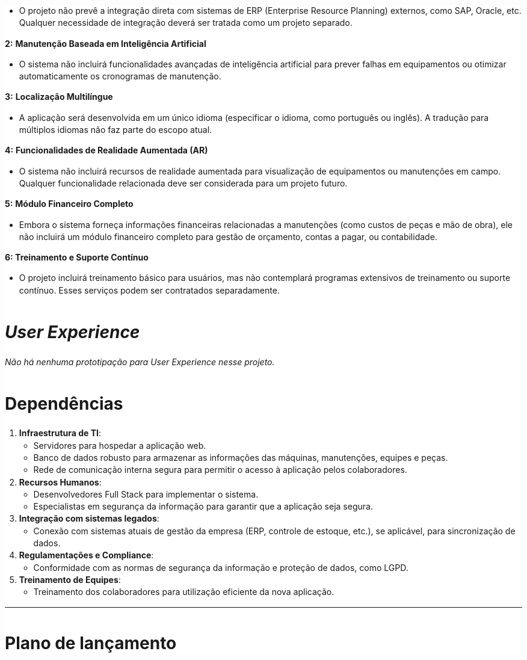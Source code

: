 - O projeto não prevê a integração direta com sistemas de ERP (Enterprise Resource Planning) externos, como SAP, Oracle, etc. Qualquer necessidade de integração deverá ser tratada como um projeto separado.

**2:** **Manutenção Baseada em Inteligência Artificial**

- O sistema não incluirá funcionalidades avançadas de inteligência artificial para prever falhas em equipamentos ou otimizar automaticamente os cronogramas de manutenção.

**3:** **Localização Multilíngue**

- A aplicação será desenvolvida em um único idioma (especificar o idioma, como português ou inglês). A tradução para múltiplos idiomas não faz parte do escopo atual.

**4:** **Funcionalidades de Realidade Aumentada (AR)**

- O sistema não incluirá recursos de realidade aumentada para visualização de equipamentos ou manutenções em campo. Qualquer funcionalidade relacionada deve ser considerada para um projeto futuro.

**5:** **Módulo Financeiro Completo**

- Embora o sistema forneça informações financeiras relacionadas a manutenções (como custos de peças e mão de obra), ele não incluirá um módulo financeiro completo para gestão de orçamento, contas a pagar, ou contabilidade.

**6: Treinamento e Suporte Contínuo**

- O projeto incluirá treinamento básico para usuários, mas não contemplará programas extensivos de treinamento ou suporte contínuo. Esses serviços podem ser contratados separadamente.

# *User Experience*

*Não há nenhuma prototipação para User Experience nesse projeto.* 

# **Dependências**

1. **Infraestrutura de TI**:
    - Servidores para hospedar a aplicação web.
    - Banco de dados robusto para armazenar as informações das máquinas, manutenções, equipes e peças.
    - Rede de comunicação interna segura para permitir o acesso à aplicação pelos colaboradores.
2. **Recursos Humanos**:
    - Desenvolvedores Full Stack para implementar o sistema.
    - Especialistas em segurança da informação para garantir que a aplicação seja segura.
3. **Integração com sistemas legados**:
    - Conexão com sistemas atuais de gestão da empresa (ERP, controle de estoque, etc.), se aplicável, para sincronização de dados.
4. **Regulamentações e Compliance**:
    - Conformidade com as normas de segurança da informação e proteção de dados, como LGPD.
5. **Treinamento de Equipes**:
    - Treinamento dos colaboradores para utilização eficiente da nova aplicação.

---

# **Plano de lançamento**
